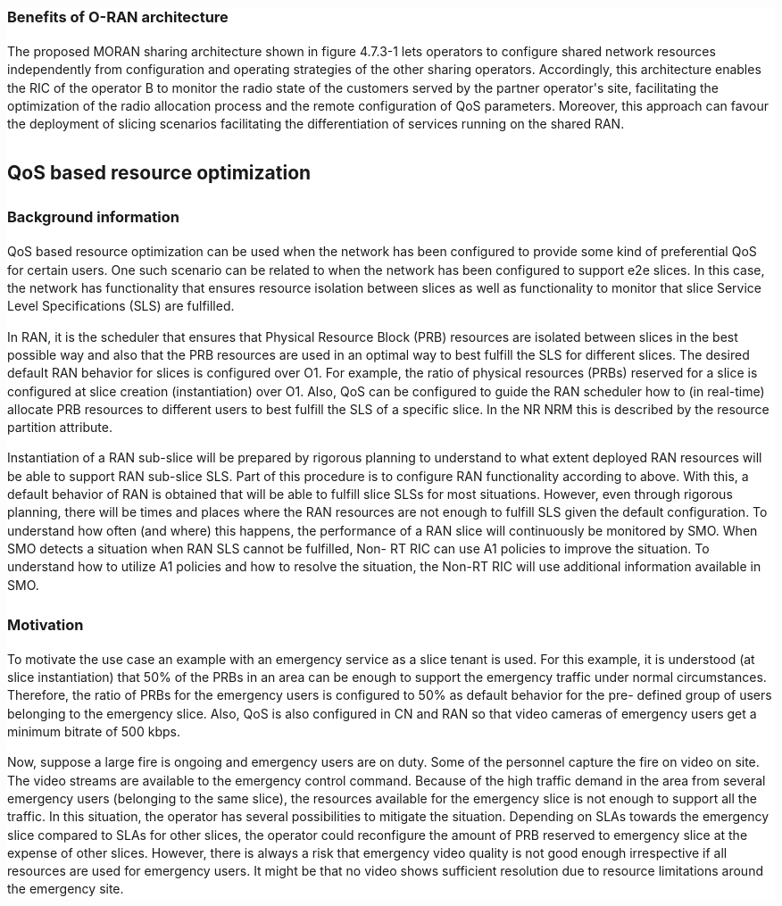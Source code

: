 ### Benefits of O-RAN architecture

The proposed MORAN sharing architecture shown in figure 4.7.3-1 lets operators to configure shared network resources independently from configuration and operating strategies of the other sharing operators. Accordingly, this architecture enables the RIC of the operator B to monitor the radio state of the customers served by the partner operator's site, facilitating the optimization of the radio allocation process and the remote configuration of QoS parameters. Moreover, this approach can favour the deployment of slicing scenarios facilitating the differentiation of services running on the shared RAN.

## QoS based resource optimization

### Background information

QoS based resource optimization can be used when the network has been configured to provide some kind of preferential QoS for certain users. One such scenario can be related to when the network has been configured to support e2e slices. In this case, the network has functionality that ensures resource isolation between slices as well as functionality to monitor that slice Service Level Specifications (SLS) are fulfilled.

In RAN, it is the scheduler that ensures that Physical Resource Block (PRB) resources are isolated between slices in the best possible way and also that the PRB resources are used in an optimal way to best fulfill the SLS for different slices. The desired default RAN behavior for slices is configured over O1. For example, the ratio of physical resources (PRBs) reserved for a slice is configured at slice creation (instantiation) over O1. Also, QoS can be configured to guide the RAN scheduler how to (in real-time) allocate PRB resources to different users to best fulfill the SLS of a specific slice. In the NR NRM this is described by the resource partition attribute.

Instantiation of a RAN sub-slice will be prepared by rigorous planning to understand to what extent deployed RAN resources will be able to support RAN sub-slice SLS. Part of this procedure is to configure RAN functionality according to above. With this, a default behavior of RAN is obtained that will be able to fulfill slice SLSs for most situations. However, even through rigorous planning, there will be times and places where the RAN resources are not enough to fulfill SLS given the default configuration. To understand how often (and where) this happens, the performance of a RAN slice will continuously be monitored by SMO. When SMO detects a situation when RAN SLS cannot be fulfilled, Non- RT RIC can use A1 policies to improve the situation. To understand how to utilize A1 policies and how to resolve the situation, the Non-RT RIC will use additional information available in SMO.

### Motivation

To motivate the use case an example with an emergency service as a slice tenant is used. For this example, it is understood (at slice instantiation) that 50% of the PRBs in an area can be enough to support the emergency traffic under normal circumstances. Therefore, the ratio of PRBs for the emergency users is configured to 50% as default behavior for the pre- defined group of users belonging to the emergency slice. Also, QoS is also configured in CN and RAN so that video cameras of emergency users get a minimum bitrate of 500 kbps.

Now, suppose a large fire is ongoing and emergency users are on duty. Some of the personnel capture the fire on video on site. The video streams are available to the emergency control command. Because of the high traffic demand in the area from several emergency users (belonging to the same slice), the resources available for the emergency slice is not enough to support all the traffic. In this situation, the operator has several possibilities to mitigate the situation. Depending on SLAs towards the emergency slice compared to SLAs for other slices, the operator could reconfigure the amount of PRB reserved to emergency slice at the expense of other slices. However, there is always a risk that emergency video quality is not good enough irrespective if all resources are used for emergency users. It might be that no video shows sufficient resolution due to resource limitations around the emergency site.
